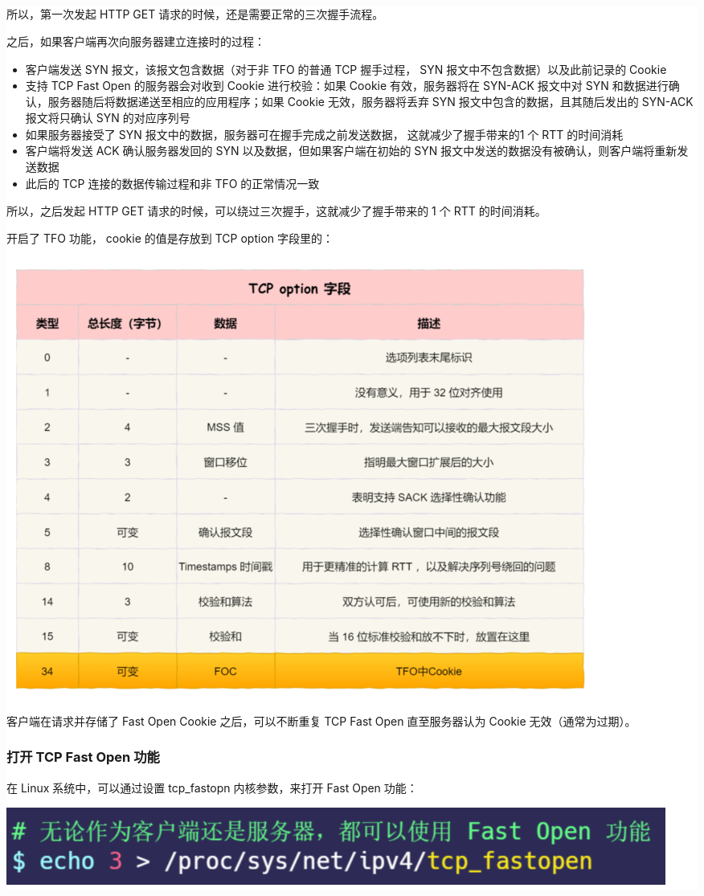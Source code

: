 所以，第⼀次发起 HTTP GET 请求的时候，还是需要正常的三次握⼿流程。  

之后，如果客户端再次向服务器建⽴连接时的过程：  

- 客户端发送 SYN 报⽂，该报⽂包含数据（对于⾮ TFO 的普通 TCP 握⼿过程， SYN 报⽂中不包含数据）以及此前记录的 Cookie
- ⽀持 TCP Fast Open 的服务器会对收到 Cookie 进⾏校验：如果 Cookie 有效，服务器将在 SYN-ACK 报⽂中对 SYN 和数据进⾏确认，服务器随后将数据递送⾄相应的应⽤程序；如果 Cookie ⽆效，服务器将丢弃 SYN 报⽂中包含的数据，且其随后发出的 SYN-ACK 报⽂将只确认 SYN 的对应序列号
- 如果服务器接受了 SYN 报⽂中的数据，服务器可在握⼿完成之前发送数据， 这就减少了握⼿带来的1 个 RTT 的时间消耗
- 客户端将发送 ACK 确认服务器发回的 SYN 以及数据，但如果客户端在初始的 SYN 报⽂中发送的数据没有被确认，则客户端将重新发送数据
- 此后的 TCP 连接的数据传输过程和⾮ TFO 的正常情况⼀致   

所以，之后发起 HTTP GET 请求的时候，可以绕过三次握⼿，这就减少了握⼿带来的 1 个 RTT 的时间消耗。  

开启了 TFO 功能， cookie 的值是存放到 TCP option 字段⾥的：  

![](./img/tcp_option.png)

客户端在请求并存储了 Fast Open Cookie 之后，可以不断重复 TCP Fast Open 直⾄服务器认为 Cookie ⽆效（通常为过期）。  

### 打开 TCP Fast Open 功能  

在 Linux 系统中，可以通过设置 tcp_fastopn 内核参数，来打开 Fast Open 功能：  

![](./img/open_tcp_fastopen.png)

